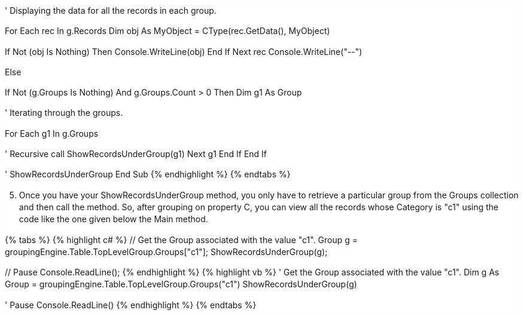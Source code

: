 
' Displaying the data for all the records in each group.

For Each rec In g.Records
Dim obj As MyObject = CType(rec.GetData(), MyObject)

If Not (obj Is Nothing) Then
Console.WriteLine(obj)
End If
Next rec
Console.WriteLine("--")

Else

If Not (g.Groups Is Nothing) And g.Groups.Count > 0 Then
Dim g1 As Group

' Iterating through the groups.

For Each g1 In g.Groups

' Recursive call
ShowRecordsUnderGroup(g1) 
Next g1
End If
End If

' ShowRecordsUnderGroup
End Sub 
{% endhighlight %}
{% endtabs %}

5. Once you have your ShowRecordsUnderGroup method, you only have to retrieve a particular group from the Groups collection and then call the method. So, after grouping on property C, you can view all the records whose Category is "c1" using the code like the one given below the Main method.

{% tabs %}
{% highlight c# %}
// Get the Group associated with the value "c1".
Group g = groupingEngine.Table.TopLevelGroup.Groups["c1"];
ShowRecordsUnderGroup(g);

// Pause
Console.ReadLine(); 
{% endhighlight %}
{% highlight vb %}
' Get the Group associated with the value "c1".
Dim g As Group = groupingEngine.Table.TopLevelGroup.Groups("c1")
ShowRecordsUnderGroup(g)

' Pause
Console.ReadLine() 
{% endhighlight %}
{% endtabs %}
